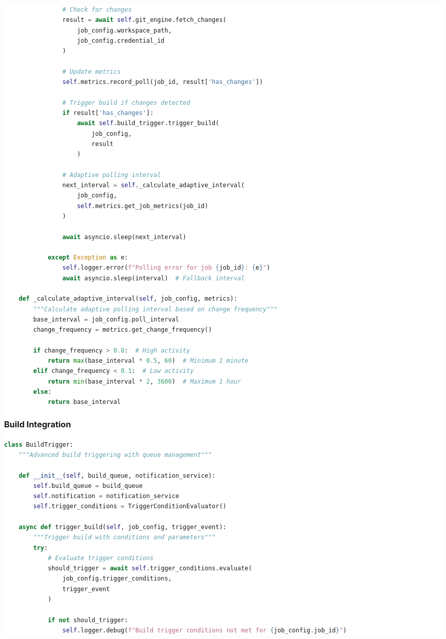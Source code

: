 ```python
                # Check for changes
                result = await self.git_engine.fetch_changes(
                    job_config.workspace_path,
                    job_config.credential_id
                )
                
                # Update metrics
                self.metrics.record_poll(job_id, result['has_changes'])
                
                # Trigger build if changes detected
                if result['has_changes']:
                    await self.build_trigger.trigger_build(
                        job_config, 
                        result
                    )
                
                # Adaptive polling interval
                next_interval = self._calculate_adaptive_interval(
                    job_config, 
                    self.metrics.get_job_metrics(job_id)
                )
                
                await asyncio.sleep(next_interval)
                
            except Exception as e:
                self.logger.error(f"Polling error for job {job_id}: {e}")
                await asyncio.sleep(interval)  # Fallback interval
    
    def _calculate_adaptive_interval(self, job_config, metrics):
        """Calculate adaptive polling interval based on change frequency"""
        base_interval = job_config.poll_interval
        change_frequency = metrics.get_change_frequency()
        
        if change_frequency > 0.8:  # High activity
            return max(base_interval * 0.5, 60)  # Minimum 1 minute
        elif change_frequency < 0.1:  # Low activity
            return min(base_interval * 2, 3600)  # Maximum 1 hour
        else:
            return base_interval
```

### Build Integration

```python
class BuildTrigger:
    """Advanced build triggering with queue management"""
    
    def __init__(self, build_queue, notification_service):
        self.build_queue = build_queue
        self.notification = notification_service
        self.trigger_conditions = TriggerConditionEvaluator()
    
    async def trigger_build(self, job_config, trigger_event):
        """Trigger build with conditions and parameters"""
        try:
            # Evaluate trigger conditions
            should_trigger = await self.trigger_conditions.evaluate(
                job_config.trigger_conditions,
                trigger_event
            )
            
            if not should_trigger:
                self.logger.debug(f"Build trigger conditions not met for {job_config.job_id}")
```